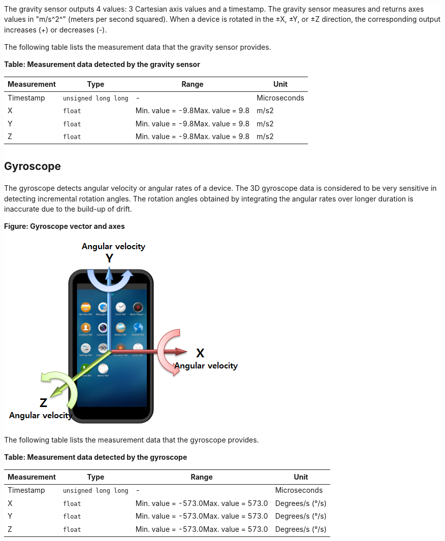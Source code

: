The gravity sensor outputs 4 values: 3 Cartesian axis values and a timestamp. The gravity sensor measures and returns axes values in "m/s^2^" (meters per second squared). When a device is rotated in the ±X, ±Y, or ±Z direction, the corresponding output increases (+) or decreases (-).

The following table lists the measurement data that the gravity sensor provides.

**Table: Measurement data detected by the gravity sensor**

| Measurement | Type                 | Range                             | Unit         |
| ----------- | -------------------- | --------------------------------- | ------------ |
| Timestamp   | `unsigned long long` | -                                 | Microseconds |
| X           | `float`              | Min. value = -9.8Max. value = 9.8 | m/s2         |
| Y           | `float`              | Min. value = -9.8Max. value = 9.8 | m/s2         |
| Z           | `float`              | Min. value = -9.8Max. value = 9.8 | m/s2         |

<a name="gyro"></a>
## Gyroscope

The gyroscope detects angular velocity or angular rates of a device. The 3D gyroscope data is considered to be very sensitive in detecting incremental rotation angles. The rotation angles obtained by integrating the angular rates over longer duration is inaccurate due to the build-up of drift.

**Figure: Gyroscope vector and axes**

![Gyroscope vector and axes](./media/sensor_types_gyro_vector.png)

The following table lists the measurement data that the gyroscope provides.

**Table: Measurement data detected by the gyroscope**

| Measurement | Type                 | Range                                 | Unit            |
| ----------- | -------------------- | ------------------------------------- | --------------- |
| Timestamp   | `unsigned long long` | -                                     | Microseconds    |
| X           | `float`              | Min. value = -573.0Max. value = 573.0 | Degrees/s (°/s) |
| Y           | `float`              | Min. value = -573.0Max. value = 573.0 | Degrees/s (°/s) |
| Z           | `float`              | Min. value = -573.0Max. value = 573.0 | Degrees/s (°/s) |

